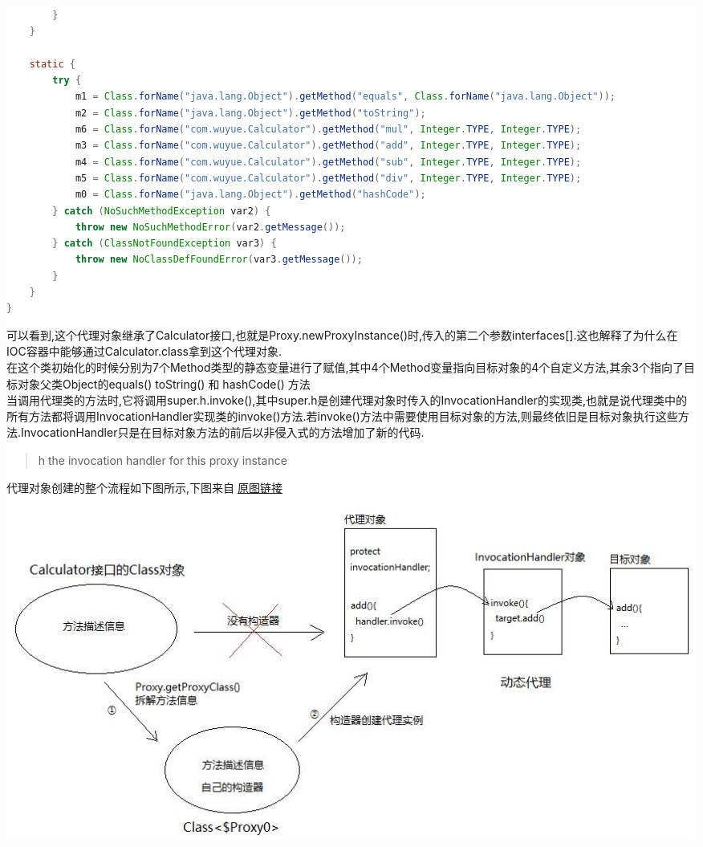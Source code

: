 ```java
        }
    }

    static {
        try {
            m1 = Class.forName("java.lang.Object").getMethod("equals", Class.forName("java.lang.Object"));
            m2 = Class.forName("java.lang.Object").getMethod("toString");
            m6 = Class.forName("com.wuyue.Calculator").getMethod("mul", Integer.TYPE, Integer.TYPE);
            m3 = Class.forName("com.wuyue.Calculator").getMethod("add", Integer.TYPE, Integer.TYPE);
            m4 = Class.forName("com.wuyue.Calculator").getMethod("sub", Integer.TYPE, Integer.TYPE);
            m5 = Class.forName("com.wuyue.Calculator").getMethod("div", Integer.TYPE, Integer.TYPE);
            m0 = Class.forName("java.lang.Object").getMethod("hashCode");
        } catch (NoSuchMethodException var2) {
            throw new NoSuchMethodError(var2.getMessage());
        } catch (ClassNotFoundException var3) {
            throw new NoClassDefFoundError(var3.getMessage());
        }
    }
}
```

可以看到,这个代理对象继承了Calculator接口,也就是Proxy.newProxyInstance()时,传入的第二个参数interfaces[].这也解释了为什么在IOC容器中能够通过Calculator.class拿到这个代理对象.  
在这个类初始化的时候分别为7个Method类型的静态变量进行了赋值,其中4个Method变量指向目标对象的4个自定义方法,其余3个指向了目标对象父类Object的equals() toString() 和 hashCode() 方法  
当调用代理类的方法时,它将调用super.h.invoke(),其中super.h是创建代理对象时传入的InvocationHandler的实现类,也就是说代理类中的所有方法都将调用InvocationHandler实现类的invoke()方法.若invoke()方法中需要使用目标对象的方法,则最终依旧是目标对象执行这些方法.InvocationHandler只是在目标对象方法的前后以非侵入式的方法增加了新的代码.
>h the invocation handler for this proxy instance

代理对象创建的整个流程如下图所示,下图来自 [原图链接](https://www.zhihu.com/question/20794107)

![proxy-object-create-track](imgs/proxy-object-create-track.jpg)
